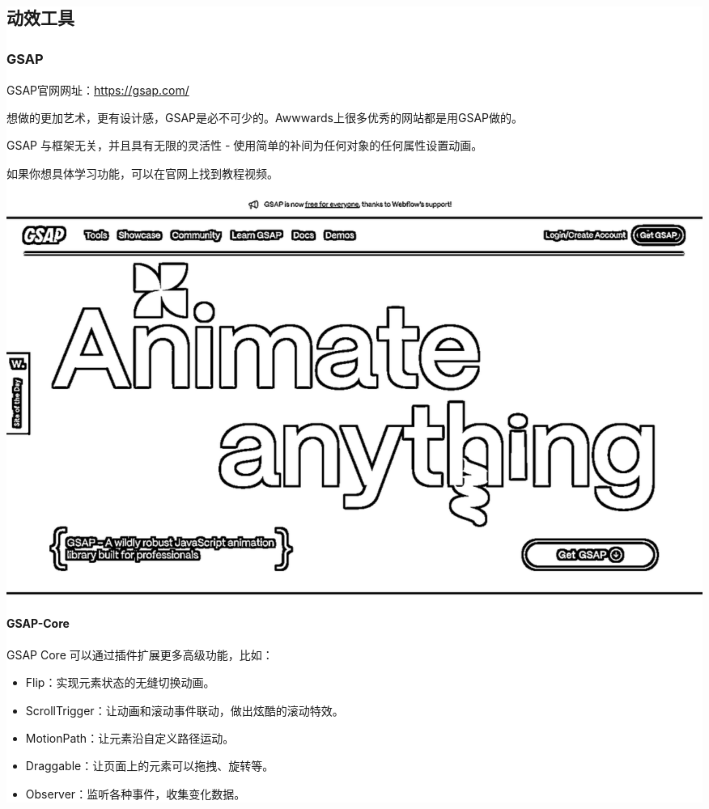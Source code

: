 ## 动效工具

### GSAP

GSAP官网网址：https://gsap.com/

想做的更加艺术，更有设计感，GSAP是必不可少的。Awwwards上很多优秀的网站都是用GSAP做的。

GSAP 与框架无关，并且具有无限的灵活性 - 使用简单的补间为任何对象的任何属性设置动画。

如果你想具体学习功能，可以在官网上找到教程视频。

![](img/ea0079245b42ff09aa42344150e480c8.png)

#### GSAP-Core

GSAP Core 可以通过插件扩展更多高级功能，比如：

*   Flip：实现元素状态的无缝切换动画。

*   ScrollTrigger：让动画和滚动事件联动，做出炫酷的滚动特效。

*   MotionPath：让元素沿自定义路径运动。

*   Draggable：让页面上的元素可以拖拽、旋转等。

*   Observer：监听各种事件，收集变化数据。
